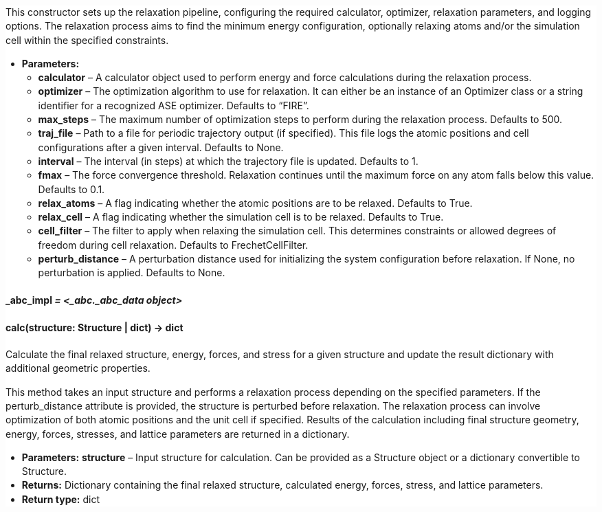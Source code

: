 This constructor sets up the relaxation pipeline, configuring the required
calculator, optimizer, relaxation parameters, and logging options. The
relaxation process aims to find the minimum energy configuration, optionally
relaxing atoms and/or the simulation cell within the specified constraints.

* **Parameters:**
  * **calculator** – A calculator object used to perform energy and force
    calculations during the relaxation process.
  * **optimizer** – The optimization algorithm to use for relaxation. It can
    either be an instance of an Optimizer class or a string identifier for
    a recognized ASE optimizer. Defaults to “FIRE”.
  * **max_steps** – The maximum number of optimization steps to perform
    during the relaxation process. Defaults to 500.
  * **traj_file** – Path to a file for periodic trajectory output (if specified).
    This file logs the atomic positions and cell configurations after a given
    interval. Defaults to None.
  * **interval** – The interval (in steps) at which the trajectory file is
    updated. Defaults to 1.
  * **fmax** – The force convergence threshold. Relaxation continues until the
    maximum force on any atom falls below this value. Defaults to 0.1.
  * **relax_atoms** – A flag indicating whether the atomic positions are to
    be relaxed. Defaults to True.
  * **relax_cell** – A flag indicating whether the simulation cell is to
    be relaxed. Defaults to True.
  * **cell_filter** – The filter to apply when relaxing the simulation cell.
    This determines constraints or allowed degrees of freedom during
    cell relaxation. Defaults to FrechetCellFilter.
  * **perturb_distance** – A perturbation distance used for initializing
    the system configuration before relaxation. If None, no perturbation
    is applied. Defaults to None.

#### \_abc_impl *= <_abc._abc_data object>*

#### calc(structure: Structure | dict) → dict

Calculate the final relaxed structure, energy, forces, and stress for a given
structure and update the result dictionary with additional geometric properties.

This method takes an input structure and performs a relaxation process
depending on the specified parameters. If the perturb_distance attribute
is provided, the structure is perturbed before relaxation. The relaxation
process can involve optimization of both atomic positions and the unit cell
if specified. Results of the calculation including final structure geometry,
energy, forces, stresses, and lattice parameters are returned in a dictionary.

* **Parameters:**
  **structure** – Input structure for calculation. Can be provided as a
  Structure object or a dictionary convertible to Structure.
* **Returns:**
  Dictionary containing the final relaxed structure, calculated
  energy, forces, stress, and lattice parameters.
* **Return type:**
  dict
